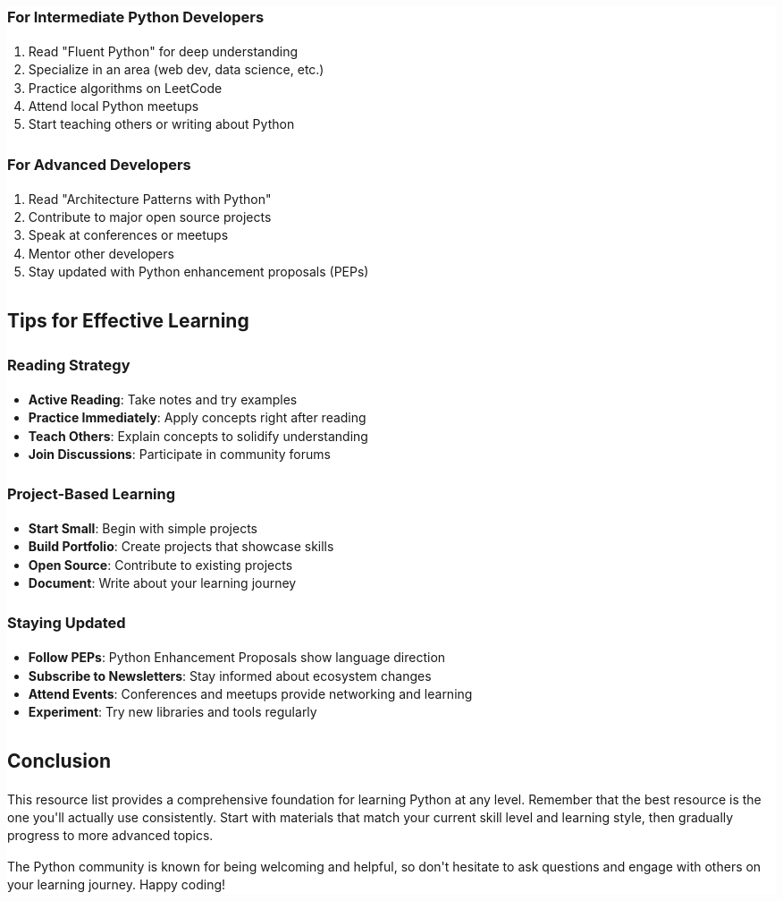 ### For Intermediate Python Developers
1. Read "Fluent Python" for deep understanding
2. Specialize in an area (web dev, data science, etc.)
3. Practice algorithms on LeetCode
4. Attend local Python meetups
5. Start teaching others or writing about Python

### For Advanced Developers
1. Read "Architecture Patterns with Python"
2. Contribute to major open source projects
3. Speak at conferences or meetups
4. Mentor other developers
5. Stay updated with Python enhancement proposals (PEPs)

## Tips for Effective Learning

### Reading Strategy
- **Active Reading**: Take notes and try examples
- **Practice Immediately**: Apply concepts right after reading
- **Teach Others**: Explain concepts to solidify understanding
- **Join Discussions**: Participate in community forums

### Project-Based Learning
- **Start Small**: Begin with simple projects
- **Build Portfolio**: Create projects that showcase skills
- **Open Source**: Contribute to existing projects
- **Document**: Write about your learning journey

### Staying Updated
- **Follow PEPs**: Python Enhancement Proposals show language direction
- **Subscribe to Newsletters**: Stay informed about ecosystem changes
- **Attend Events**: Conferences and meetups provide networking and learning
- **Experiment**: Try new libraries and tools regularly

## Conclusion

This resource list provides a comprehensive foundation for learning Python at any level. Remember that the best resource is the one you'll actually use consistently. Start with materials that match your current skill level and learning style, then gradually progress to more advanced topics.

The Python community is known for being welcoming and helpful, so don't hesitate to ask questions and engage with others on your learning journey. Happy coding!